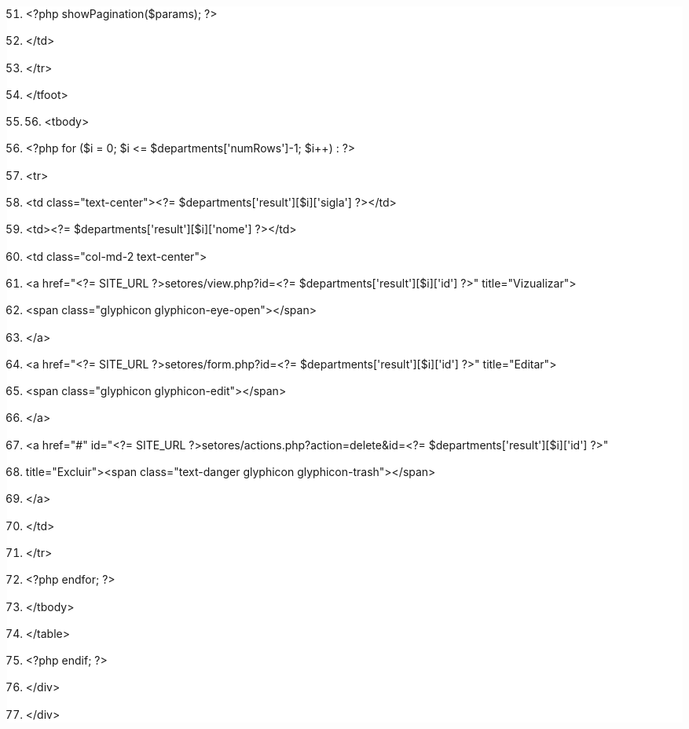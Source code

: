 51. &lt;?php showPagination(\$params); ?&gt;

52. &lt;/td&gt;

53. &lt;/tr&gt;

54. &lt;/tfoot&gt;

55. 56. &lt;tbody&gt;

57. &lt;?php for (\$i = 0; \$i &lt;=
    \$departments\['numRows'\]-1; \$i++) : ?&gt;

58. &lt;tr&gt;

59. &lt;td class="text-center"&gt;&lt;?=
    \$departments\['result'\]\[\$i\]\['sigla'\] ?&gt;&lt;/td&gt;

60. &lt;td&gt;&lt;?= \$departments\['result'\]\[\$i\]\['nome'\]
    ?&gt;&lt;/td&gt;

61. &lt;td class="col-md-2 text-center"&gt;

62. &lt;a href="&lt;?= SITE\_URL ?&gt;setores/view.php?id=&lt;?=
    \$departments\['result'\]\[\$i\]\['id'\] ?&gt;"
    title="Vizualizar"&gt;

63. &lt;span class="glyphicon glyphicon-eye-open"&gt;&lt;/span&gt;

64. &lt;/a&gt;&nbsp;&nbsp;

65. &lt;a href="&lt;?= SITE\_URL ?&gt;setores/form.php?id=&lt;?=
    \$departments\['result'\]\[\$i\]\['id'\] ?&gt;" title="Editar"&gt;

66. &lt;span class="glyphicon glyphicon-edit"&gt;&lt;/span&gt;

67. &lt;/a&gt;&nbsp;&nbsp;

68. &lt;a href="\#" id="&lt;?= SITE\_URL
    ?&gt;setores/actions.php?action=delete&id=&lt;?=
    \$departments\['result'\]\[\$i\]\['id'\] ?&gt;"

69. title="Excluir"&gt;&lt;span class="text-danger glyphicon
    glyphicon-trash"&gt;&lt;/span&gt;

70. &lt;/a&gt;

71. &lt;/td&gt;

72. &lt;/tr&gt;

73. &lt;?php endfor; ?&gt;

74. &lt;/tbody&gt;

75. &lt;/table&gt;

76. &lt;?php endif; ?&gt;

77. &lt;/div&gt;

78. &lt;/div&gt;
